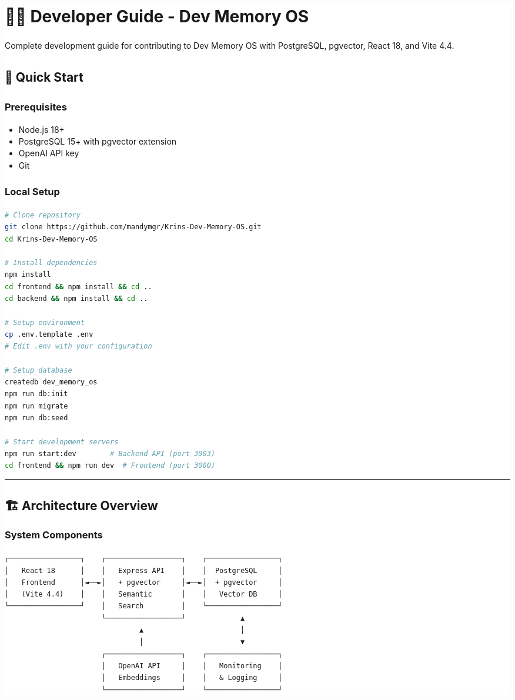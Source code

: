 # 👨‍💻 Developer Guide - Dev Memory OS

Complete development guide for contributing to Dev Memory OS with PostgreSQL, pgvector, React 18, and Vite 4.4.

## 🚀 Quick Start

### Prerequisites

- Node.js 18+ 
- PostgreSQL 15+ with pgvector extension
- OpenAI API key
- Git

### Local Setup

```bash
# Clone repository
git clone https://github.com/mandymgr/Krins-Dev-Memory-OS.git
cd Krins-Dev-Memory-OS

# Install dependencies
npm install
cd frontend && npm install && cd ..
cd backend && npm install && cd ..

# Setup environment
cp .env.template .env
# Edit .env with your configuration

# Setup database
createdb dev_memory_os
npm run db:init
npm run migrate
npm run db:seed

# Start development servers
npm run start:dev        # Backend API (port 3003)
cd frontend && npm run dev  # Frontend (port 3000)
```

---

## 🏗️ Architecture Overview

### System Components

```
┌─────────────────┐    ┌──────────────────┐    ┌─────────────────┐
│   React 18      │    │   Express API    │    │  PostgreSQL     │
│   Frontend      │◄──►│   + pgvector     │◄──►│  + pgvector     │
│   (Vite 4.4)    │    │   Semantic       │    │   Vector DB     │
└─────────────────┘    │   Search         │    └─────────────────┘
                       └──────────────────┘             ▲
                                ▲                       │
                                │                       ▼
                       ┌──────────────────┐    ┌─────────────────┐
                       │   OpenAI API     │    │   Monitoring    │
                       │   Embeddings     │    │   & Logging     │
                       └──────────────────┘    └─────────────────┘
```
